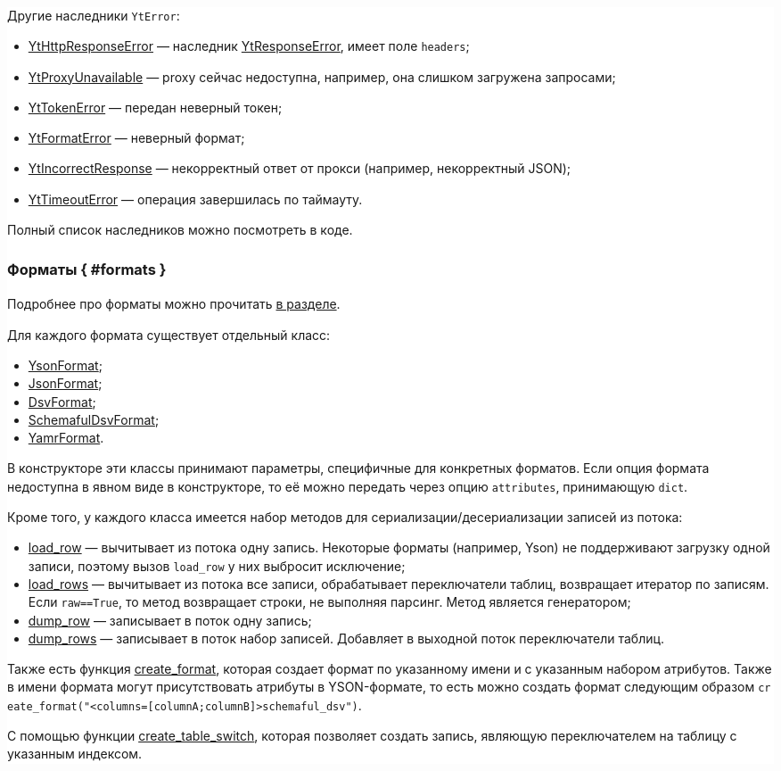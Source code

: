 Другие наследники `YtError`:
- [YtHttpResponseError](https://pydoc.ytsaurus.tech/yt.wrapper.html#yt.wrapper.errors.YtHttpResponseError) — наследник [YtResponseError](https://pydoc.ytsaurus.tech/yt.wrapper.html#yt.wrapper.errors.YtResponseError), имеет поле `headers`;

- [YtProxyUnavailable](https://pydoc.ytsaurus.tech/yt.wrapper.html#yt.wrapper.errors.YtProxyUnavailable) — proxy сейчас недоступна, например, она слишком загружена запросами;
- [YtTokenError](https://pydoc.ytsaurus.tech/yt.wrapper.html#yt.wrapper.errors.YtTokenError) — передан неверный токен;
- [YtFormatError](https://pydoc.ytsaurus.tech/yt.wrapper.html#yt.wrapper.errors.YtFormatError) — неверный формат;
- [YtIncorrectResponse](https://pydoc.ytsaurus.tech/yt.wrapper.html#yt.wrapper.errors.YtIncorrectResponse) — некорректный ответ от прокси (например, некорректный JSON);
- [YtTimeoutError](https://pydoc.ytsaurus.tech/yt.wrapper.html#yt.wrapper.errors.YtTimeoutError) — операция завершилась по таймауту.

Полный список наследников можно посмотреть в коде.

### Форматы { #formats }

Подробнее про форматы можно прочитать [в разделе](../../../user-guide/storage/formats.md).

Для каждого формата существует отдельный класс:
  - [YsonFormat](https://pydoc.ytsaurus.tech/yt.wrapper.html#yt.wrapper.format.YsonFormat);
  - [JsonFormat](https://pydoc.ytsaurus.tech/yt.wrapper.html#yt.wrapper.format.JsonFormat);
  - [DsvFormat](https://pydoc.ytsaurus.tech/yt.wrapper.html#yt.wrapper.format.DsvFormat);
  - [SchemafulDsvFormat](https://pydoc.ytsaurus.tech/yt.wrapper.html#yt.wrapper.format.SchemafulDsvFormat);
  - [YamrFormat](https://pydoc.ytsaurus.tech/yt.wrapper.html#yt.wrapper.format.YamrFormat).


В конструкторе эти классы принимают параметры, специфичные для конкретных форматов. Если опция формата недоступна в явном виде в конструкторе, то её можно передать через опцию `attributes`, принимающую `dict`.

Кроме того, у каждого класса имеется набор методов для сериализации/десериализации записей из потока:

- [load_row](https://pydoc.ytsaurus.tech/yt.wrapper.html#yt.wrapper.format.Format.load_row) — вычитывает из потока одну запись. Некоторые форматы (например, Yson) не поддерживают загрузку одной записи, поэтому вызов `load_row` у них выбросит исключение;
- [load_rows](https://pydoc.ytsaurus.tech/yt.wrapper.html#yt.wrapper.format.Format.load_rows) — вычитывает из потока все записи, обрабатывает переключатели таблиц, возвращает итератор по записям. Если `raw==True`, то метод возвращает строки, не выполняя парсинг. Метод является генератором;
- [dump_row](https://pydoc.ytsaurus.tech/yt.wrapper.html#yt.wrapper.format.Format.dumps_row) — записывает в поток одну запись;
- [dump_rows](https://pydoc.ytsaurus.tech/yt.wrapper.html#yt.wrapper.format.Format.dumps_rows) — записывает в поток набор записей. Добавляет в выходной поток переключатели таблиц.

Также есть функция [create_format](https://pydoc.ytsaurus.tech/yt.wrapper.html#yt.wrapper.format.create_format), которая создает формат по указанному имени и с указанным набором атрибутов. Также в имени формата могут присутствовать атрибуты в YSON-формате, то есть можно создать формат следующим образом `create_format("<columns=[columnA;columnB]>schemaful_dsv")`.

С помощью функции [create_table_switch](https://pydoc.ytsaurus.tech/yt.wrapper.html#yt.wrapper.format.create_table_switch), которая позволяет создать запись, являющую переключателем на таблицу с указанным индексом.
